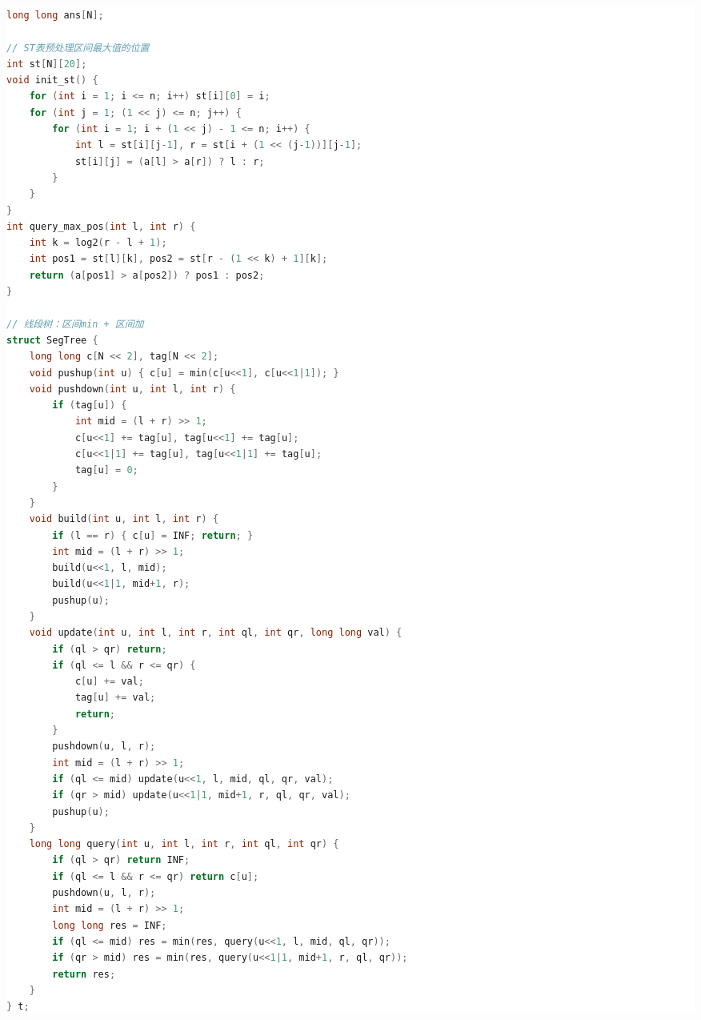   ```cpp
  long long ans[N];

  // ST表预处理区间最大值的位置
  int st[N][20];
  void init_st() {
      for (int i = 1; i <= n; i++) st[i][0] = i;
      for (int j = 1; (1 << j) <= n; j++) {
          for (int i = 1; i + (1 << j) - 1 <= n; i++) {
              int l = st[i][j-1], r = st[i + (1 << (j-1))][j-1];
              st[i][j] = (a[l] > a[r]) ? l : r;
          }
      }
  }
  int query_max_pos(int l, int r) {
      int k = log2(r - l + 1);
      int pos1 = st[l][k], pos2 = st[r - (1 << k) + 1][k];
      return (a[pos1] > a[pos2]) ? pos1 : pos2;
  }

  // 线段树：区间min + 区间加
  struct SegTree {
      long long c[N << 2], tag[N << 2];
      void pushup(int u) { c[u] = min(c[u<<1], c[u<<1|1]); }
      void pushdown(int u, int l, int r) {
          if (tag[u]) {
              int mid = (l + r) >> 1;
              c[u<<1] += tag[u], tag[u<<1] += tag[u];
              c[u<<1|1] += tag[u], tag[u<<1|1] += tag[u];
              tag[u] = 0;
          }
      }
      void build(int u, int l, int r) {
          if (l == r) { c[u] = INF; return; }
          int mid = (l + r) >> 1;
          build(u<<1, l, mid);
          build(u<<1|1, mid+1, r);
          pushup(u);
      }
      void update(int u, int l, int r, int ql, int qr, long long val) {
          if (ql > qr) return;
          if (ql <= l && r <= qr) {
              c[u] += val;
              tag[u] += val;
              return;
          }
          pushdown(u, l, r);
          int mid = (l + r) >> 1;
          if (ql <= mid) update(u<<1, l, mid, ql, qr, val);
          if (qr > mid) update(u<<1|1, mid+1, r, ql, qr, val);
          pushup(u);
      }
      long long query(int u, int l, int r, int ql, int qr) {
          if (ql > qr) return INF;
          if (ql <= l && r <= qr) return c[u];
          pushdown(u, l, r);
          int mid = (l + r) >> 1;
          long long res = INF;
          if (ql <= mid) res = min(res, query(u<<1, l, mid, ql, qr));
          if (qr > mid) res = min(res, query(u<<1|1, mid+1, r, ql, qr));
          return res;
      }
  } t;

  ```

[problemUrl]: https://atcoder.jp/contests/arc180/tasks/arc180_d